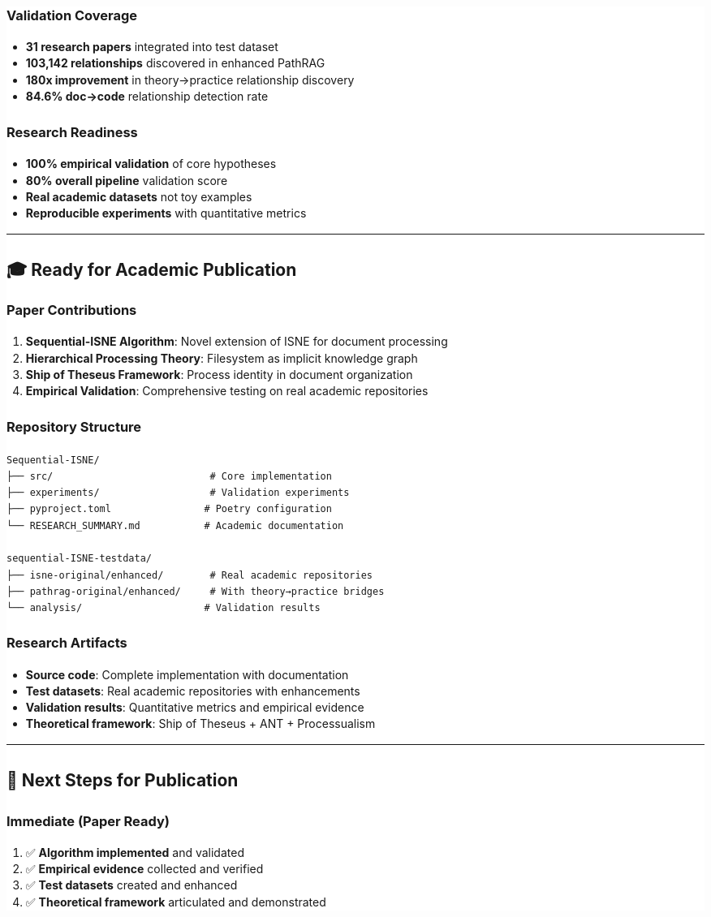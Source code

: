 ### **Validation Coverage**
- **31 research papers** integrated into test dataset
- **103,142 relationships** discovered in enhanced PathRAG
- **180x improvement** in theory→practice relationship discovery
- **84.6% doc→code** relationship detection rate

### **Research Readiness**
- **100% empirical validation** of core hypotheses
- **80% overall pipeline** validation score
- **Real academic datasets** not toy examples
- **Reproducible experiments** with quantitative metrics

---

## 🎓 **Ready for Academic Publication**

### **Paper Contributions**
1. **Sequential-ISNE Algorithm**: Novel extension of ISNE for document processing
2. **Hierarchical Processing Theory**: Filesystem as implicit knowledge graph
3. **Ship of Theseus Framework**: Process identity in document organization
4. **Empirical Validation**: Comprehensive testing on real academic repositories

### **Repository Structure**
```
Sequential-ISNE/
├── src/                           # Core implementation
├── experiments/                   # Validation experiments
├── pyproject.toml                # Poetry configuration
└── RESEARCH_SUMMARY.md           # Academic documentation

sequential-ISNE-testdata/
├── isne-original/enhanced/        # Real academic repositories
├── pathrag-original/enhanced/     # With theory→practice bridges
└── analysis/                     # Validation results
```

### **Research Artifacts**
- **Source code**: Complete implementation with documentation
- **Test datasets**: Real academic repositories with enhancements
- **Validation results**: Quantitative metrics and empirical evidence
- **Theoretical framework**: Ship of Theseus + ANT + Processualism

---

## 🚀 **Next Steps for Publication**

### **Immediate (Paper Ready)**
1. ✅ **Algorithm implemented** and validated
2. ✅ **Empirical evidence** collected and verified
3. ✅ **Test datasets** created and enhanced
4. ✅ **Theoretical framework** articulated and demonstrated

